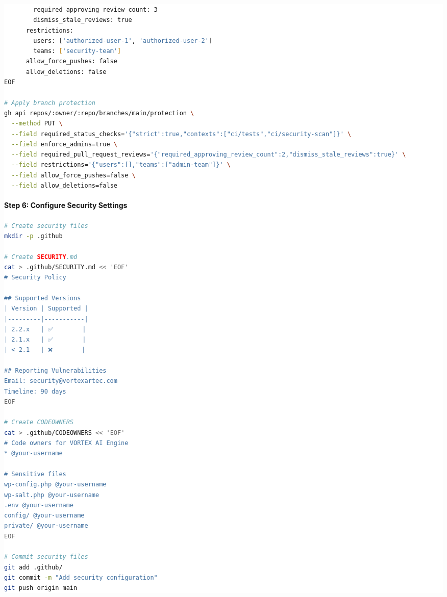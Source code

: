 ```bash
        required_approving_review_count: 3
        dismiss_stale_reviews: true
      restrictions:
        users: ['authorized-user-1', 'authorized-user-2']
        teams: ['security-team']
      allow_force_pushes: false
      allow_deletions: false
EOF

# Apply branch protection
gh api repos/:owner/:repo/branches/main/protection \
  --method PUT \
  --field required_status_checks='{"strict":true,"contexts":["ci/tests","ci/security-scan"]}' \
  --field enforce_admins=true \
  --field required_pull_request_reviews='{"required_approving_review_count":2,"dismiss_stale_reviews":true}' \
  --field restrictions='{"users":[],"teams":["admin-team"]}' \
  --field allow_force_pushes=false \
  --field allow_deletions=false
```

#### **Step 6: Configure Security Settings**
```bash
# Create security files
mkdir -p .github

# Create SECURITY.md
cat > .github/SECURITY.md << 'EOF'
# Security Policy

## Supported Versions
| Version | Supported |
|---------|-----------|
| 2.2.x   | ✅        |
| 2.1.x   | ✅        |
| < 2.1   | ❌        |

## Reporting Vulnerabilities
Email: security@vortexartec.com
Timeline: 90 days
EOF

# Create CODEOWNERS
cat > .github/CODEOWNERS << 'EOF'
# Code owners for VORTEX AI Engine
* @your-username

# Sensitive files
wp-config.php @your-username
wp-salt.php @your-username
.env @your-username
config/ @your-username
private/ @your-username
EOF

# Commit security files
git add .github/
git commit -m "Add security configuration"
git push origin main
```
